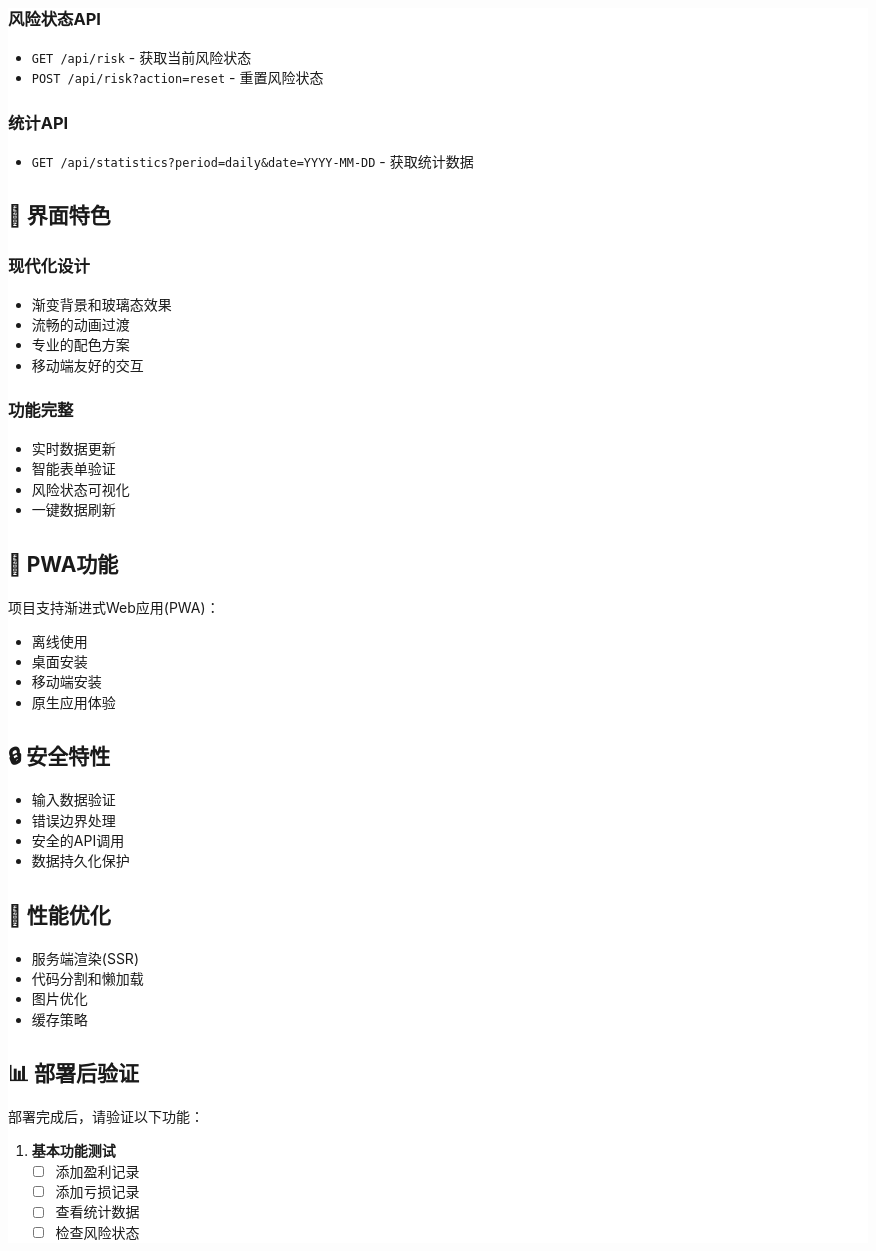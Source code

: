 ### 风险状态API
- `GET /api/risk` - 获取当前风险状态
- `POST /api/risk?action=reset` - 重置风险状态

### 统计API
- `GET /api/statistics?period=daily&date=YYYY-MM-DD` - 获取统计数据

## 🎨 界面特色

### 现代化设计
- 渐变背景和玻璃态效果
- 流畅的动画过渡
- 专业的配色方案
- 移动端友好的交互

### 功能完整
- 实时数据更新
- 智能表单验证
- 风险状态可视化
- 一键数据刷新

## 📱 PWA功能

项目支持渐进式Web应用(PWA)：
- 离线使用
- 桌面安装
- 移动端安装
- 原生应用体验

## 🔒 安全特性

- 输入数据验证
- 错误边界处理
- 安全的API调用
- 数据持久化保护

## 🚀 性能优化

- 服务端渲染(SSR)
- 代码分割和懒加载
- 图片优化
- 缓存策略

## 📊 部署后验证

部署完成后，请验证以下功能：

1. **基本功能测试**
   - [ ] 添加盈利记录
   - [ ] 添加亏损记录
   - [ ] 查看统计数据
   - [ ] 检查风险状态
